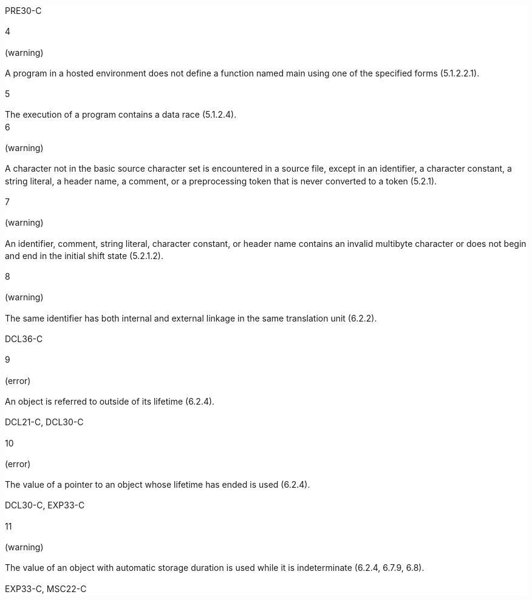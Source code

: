 PRE30-C

4

(warning)

A program in a hosted environment does not define a function named main using one of the specified forms (5.1.2.2.1).



5

The execution of a program contains a data race (5.1.2.4).	
6 

(warning)

A character not in the basic source character set is encountered in a source file, except in an identifier, a character constant, a string literal, a header name, a comment, or a preprocessing token that is never converted to a token (5.2.1).



7 

(warning)

An identifier, comment, string literal, character constant, or header name contains an invalid multibyte character or does not begin and end in the initial shift state (5.2.1.2).



8

(warning)

The same identifier has both internal and external linkage in the same translation unit (6.2.2).

DCL36-C

9 

(error)

An object is referred to outside of its lifetime (6.2.4).

DCL21-C, DCL30-C

10 

(error)

The value of a pointer to an object whose lifetime has ended is used (6.2.4).

DCL30-C, EXP33-C

11

(warning)

The value of an object with automatic storage duration is used while it is indeterminate (6.2.4, 6.7.9, 6.8).

EXP33-C, MSC22-C
